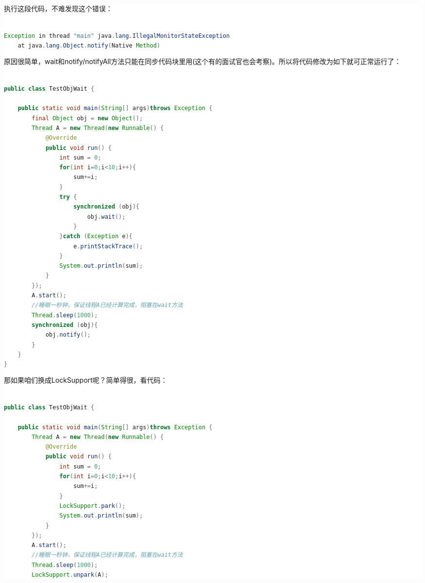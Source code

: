执行这段代码，不难发现这个错误：

```java

Exception in thread "main" java.lang.IllegalMonitorStateException
    at java.lang.Object.notify(Native Method)

```

原因很简单，wait和notify/notifyAll方法只能在同步代码块里用(这个有的面试官也会考察)。所以将代码修改为如下就可正常运行了：

```java

public class TestObjWait {

    public static void main(String[] args)throws Exception {
        final Object obj = new Object();
        Thread A = new Thread(new Runnable() {
            @Override
            public void run() {
                int sum = 0;
                for(int i=0;i<10;i++){
                    sum+=i;
                }
                try {
                    synchronized (obj){
                        obj.wait();
                    }
                }catch (Exception e){
                    e.printStackTrace();
                }
                System.out.println(sum);
            }
        });
        A.start();
        //睡眠一秒钟，保证线程A已经计算完成，阻塞在wait方法
        Thread.sleep(1000);
        synchronized (obj){
            obj.notify();
        }
    }
}

```

那如果咱们换成LockSupport呢？简单得很，看代码：

```java

public class TestObjWait {

    public static void main(String[] args)throws Exception {
        Thread A = new Thread(new Runnable() {
            @Override
            public void run() {
                int sum = 0;
                for(int i=0;i<10;i++){
                    sum+=i;
                }
                LockSupport.park();
                System.out.println(sum);
            }
        });
        A.start();
        //睡眠一秒钟，保证线程A已经计算完成，阻塞在wait方法
        Thread.sleep(1000);
        LockSupport.unpark(A);
```
